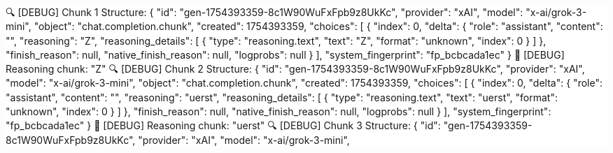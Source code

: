 🔍 [DEBUG] Chunk 1 Structure: {
  "id": "gen-1754393359-8c1W90WuFxFpb9z8UkKc",
  "provider": "xAI",
  "model": "x-ai/grok-3-mini",
  "object": "chat.completion.chunk",
  "created": 1754393359,
  "choices": [
    {
      "index": 0,
      "delta": {
        "role": "assistant",
        "content": "",
        "reasoning": "Z",
        "reasoning_details": [
          {
            "type": "reasoning.text",
            "text": "Z",
            "format": "unknown",
            "index": 0
          }
        ]
      },
      "finish_reason": null,
      "native_finish_reason": null,
      "logprobs": null
    }
  ],
  "system_fingerprint": "fp_bcbcada1ec"
}
🧠 [DEBUG] Reasoning chunk: "Z"
🔍 [DEBUG] Chunk 2 Structure: {
  "id": "gen-1754393359-8c1W90WuFxFpb9z8UkKc",
  "provider": "xAI",
  "model": "x-ai/grok-3-mini",
  "object": "chat.completion.chunk",
  "created": 1754393359,
  "choices": [
    {
      "index": 0,
      "delta": {
        "role": "assistant",
        "content": "",
        "reasoning": "uerst",
        "reasoning_details": [
          {
            "type": "reasoning.text",
            "text": "uerst",
            "format": "unknown",
            "index": 0
          }
        ]
      },
      "finish_reason": null,
      "native_finish_reason": null,
      "logprobs": null
    }
  ],
  "system_fingerprint": "fp_bcbcada1ec"
}
🧠 [DEBUG] Reasoning chunk: "uerst"
🔍 [DEBUG] Chunk 3 Structure: {
  "id": "gen-1754393359-8c1W90WuFxFpb9z8UkKc",
  "provider": "xAI",
  "model": "x-ai/grok-3-mini",
